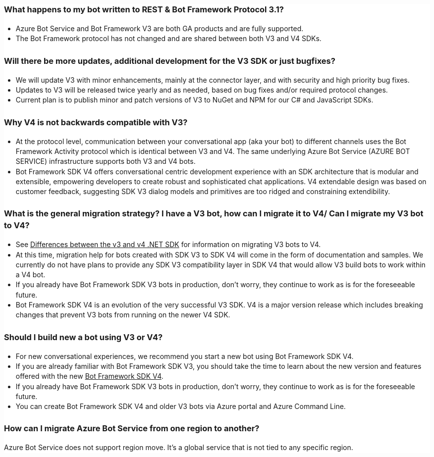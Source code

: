 ### What happens to my bot written to REST & Bot Framework Protocol 3.1?
- Azure Bot Service and Bot Framework V3 are both GA products and are fully supported.
- The Bot Framework protocol has not changed and are shared between both V3 and V4 SDKs.  

### Will there be more updates, additional development for the V3 SDK or just bugfixes?  
- We will update V3 with minor enhancements, mainly at the connector layer, and with security and high priority bug fixes.  
- Updates to V3 will be released twice yearly and as needed, based on bug fixes and/or required protocol changes. 
- Current plan is to publish minor and patch versions of V3 to NuGet and NPM for our C# and JavaScript SDKs.

### Why V4 is not backwards compatible with V3?
- At the protocol level, communication between your conversational app (aka your bot) to different channels uses the Bot Framework Activity protocol which is identical between V3 and V4. The same underlying Azure Bot Service (AZURE BOT SERVICE) infrastructure supports both V3 and V4 bots.
- Bot Framework SDK V4 offers conversational centric development experience with an SDK architecture that is modular and extensible, empowering developers to create robust and sophisticated chat applications. V4 extendable design was based on customer feedback, suggesting SDK V3 dialog models and primitives are too ridged and constraining extendibility.  

### What is the general migration strategy? I have a V3 bot, how can I migrate it to V4/ Can I migrate my V3 bot to V4?

- See [Differences between the v3 and v4 .NET SDK](v4sdk/migration/migration-about.md) for information on migrating V3 bots to V4.
- At this time, migration help for bots created with SDK V3 to SDK V4 will come in the form of documentation and samples. We currently do not have plans to provide any SDK V3 compatibility layer in SDK V4 that would allow V3 build bots to work within a V4 bot.
- If you already have Bot Framework SDK V3 bots in production, don’t worry, they continue to work as is for the foreseeable future.
- Bot Framework SDK V4 is an evolution of the very successful V3 SDK. V4 is a major version release which includes breaking changes that prevent V3 bots from running on the newer V4 SDK.

### Should I build new a bot using V3 or V4?
- For new conversational experiences, we recommend you start a new bot using Bot Framework SDK V4.
- If you are already familiar with Bot Framework SDK V3, you should take the time to learn about the new version and features offered with the new [Bot Framework SDK V4](http://aka.ms/botframeowrkoverview).
- If you already have Bot Framework SDK V3 bots in production, don’t worry, they continue to work as is for the foreseeable future.
- You can create Bot Framework SDK V4 and older V3 bots via Azure portal and Azure Command Line. 

### How can I migrate Azure Bot Service from one region to another?

Azure Bot Service does not support region move. It’s a global service that is not tied to any specific region.
